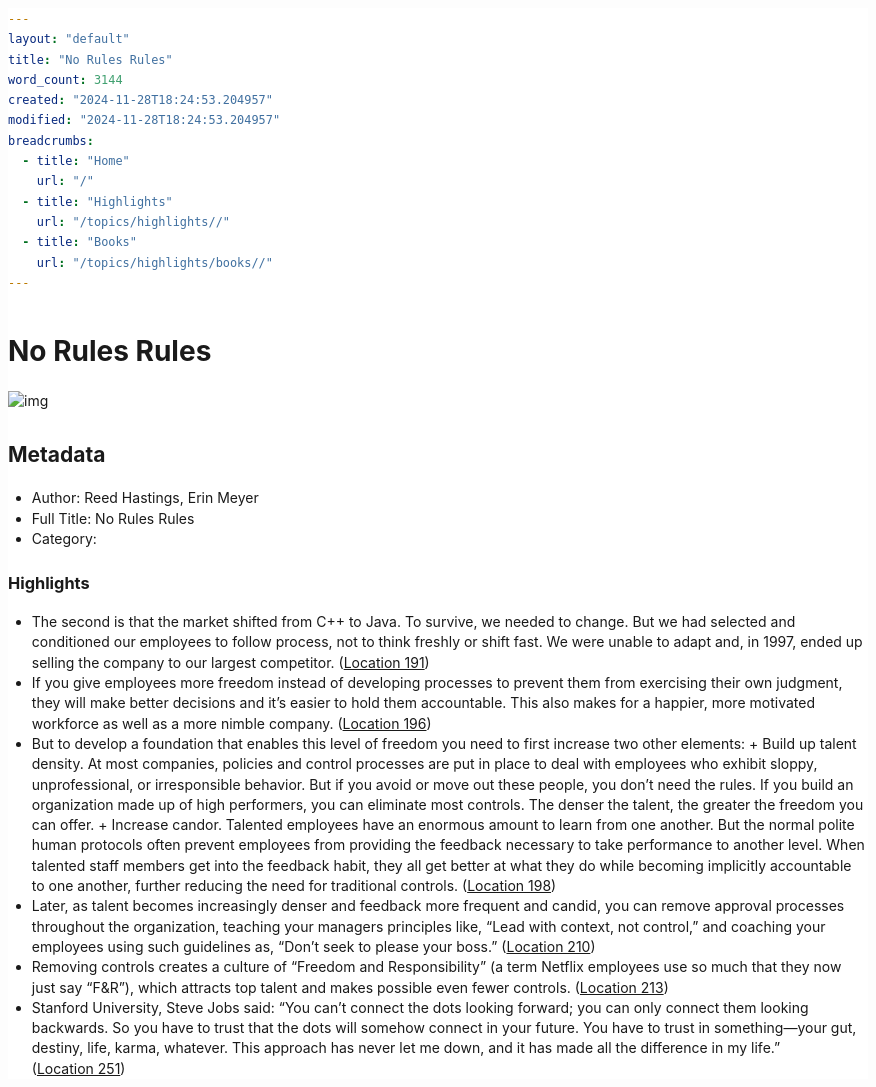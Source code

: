 ```yaml
---
layout: "default"
title: "No Rules Rules"
word_count: 3144
created: "2024-11-28T18:24:53.204957"
modified: "2024-11-28T18:24:53.204957"
breadcrumbs:
  - title: "Home"
    url: "/"
  - title: "Highlights"
    url: "/topics/highlights//"
  - title: "Books"
    url: "/topics/highlights/books//"
---
```

# No Rules Rules

![img](https://m.media-amazon.com/images/I/717Ef4yai2L._SY160.jpg)

## Metadata

- Author: Reed Hastings, Erin Meyer
- Full Title: No Rules Rules
- Category: 

### Highlights

- The second is that the market shifted from C++ to Java. To survive, we needed to change. But we had selected and conditioned our employees to follow process, not to think freshly or shift fast. We were unable to adapt and, in 1997, ended up selling the company to our largest competitor. ([Location 191](https://readwise.io/to_kindle?action=open&asin=B081Y3R657&location=191))
- If you give employees more freedom instead of developing processes to prevent them from exercising their own judgment, they will make better decisions and it’s easier to hold them accountable. This also makes for a happier, more motivated workforce as well as a more nimble company. ([Location 196](https://readwise.io/to_kindle?action=open&asin=B081Y3R657&location=196))
- But to develop a foundation that enables this level of freedom you need to first increase two other elements: + Build up talent density. At most companies, policies and control processes are put in place to deal with employees who exhibit sloppy, unprofessional, or irresponsible behavior. But if you avoid or move out these people, you don’t need the rules. If you build an organization made up of high performers, you can eliminate most controls. The denser the talent, the greater the freedom you can offer. + Increase candor. Talented employees have an enormous amount to learn from one another. But the normal polite human protocols often prevent employees from providing the feedback necessary to take performance to another level. When talented staff members get into the feedback habit, they all get better at what they do while becoming implicitly accountable to one another, further reducing the need for traditional controls. ([Location 198](https://readwise.io/to_kindle?action=open&asin=B081Y3R657&location=198))
- Later, as talent becomes increasingly denser and feedback more frequent and candid, you can remove approval processes throughout the organization, teaching your managers principles like, “Lead with context, not control,” and coaching your employees using such guidelines as, “Don’t seek to please your boss.” ([Location 210](https://readwise.io/to_kindle?action=open&asin=B081Y3R657&location=210))
- Removing controls creates a culture of “Freedom and Responsibility” (a term Netflix employees use so much that they now just say “F&R”), which attracts top talent and makes possible even fewer controls. ([Location 213](https://readwise.io/to_kindle?action=open&asin=B081Y3R657&location=213))
- Stanford University, Steve Jobs said: “You can’t connect the dots looking forward; you can only connect them looking backwards. So you have to trust that the dots will somehow connect in your future. You have to trust in something—your gut, destiny, life, karma, whatever. This approach has never let me down, and it has made all the difference in my life.” ([Location 251](https://readwise.io/to_kindle?action=open&asin=B081Y3R657&location=251))